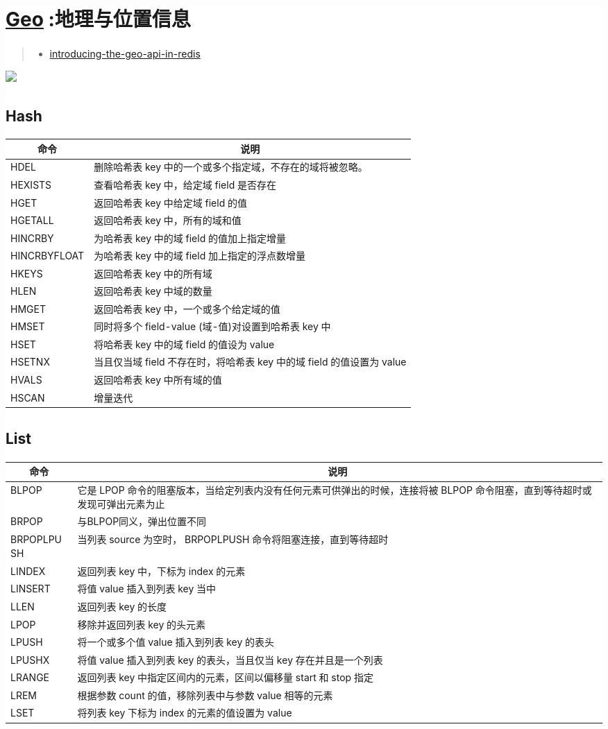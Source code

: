 
# [Geo](https://matt.sh/redis-geo) :地理与位置信息

> - [introducing-the-geo-api-in-redis](http://cristian.regolo.cc/2015/07/07/introducing-the-geo-api-in-redis.html)



![](http://153.3.251.190:11900/redis-datatypes)


## Hash

| 命令         | 说明                                                                  |
| ------------ | --------------------------------------------------------------------- |
| HDEL         | 删除哈希表 key 中的一个或多个指定域，不存在的域将被忽略。             |
| HEXISTS      | 查看哈希表 key 中，给定域 field 是否存在                              |
| HGET         | 返回哈希表 key 中给定域 field 的值                                    |
| HGETALL      | 返回哈希表 key 中，所有的域和值                                       |
| HINCRBY      | 为哈希表 key 中的域 field 的值加上指定增量                            |
| HINCRBYFLOAT | 为哈希表 key 中的域 field 加上指定的浮点数增量                        |
| HKEYS        | 返回哈希表 key 中的所有域                                             |
| HLEN         | 返回哈希表 key 中域的数量                                             |
| HMGET        | 返回哈希表 key 中，一个或多个给定域的值                               |
| HMSET        | 同时将多个 field-value (域-值)对设置到哈希表 key 中                   |
| HSET         | 将哈希表 key 中的域 field 的值设为 value                              |
| HSETNX       | 当且仅当域 field 不存在时，将哈希表 key 中的域 field 的值设置为 value |
| HVALS        | 返回哈希表 key 中所有域的值                                           |
| HSCAN        | 增量迭代                                                              |

## List

| 命令       | 说明                                                                                                                                                                                            |
| ---------- | ----------------------------------------------------------------------------------------------------------------------------------------------------------------------------------------------- |
| BLPOP      | 它是 LPOP 命令的阻塞版本，当给定列表内没有任何元素可供弹出的时候，连接将被 BLPOP 命令阻塞，直到等待超时或发现可弹出元素为止                                                                     |
| BRPOP      | 与BLPOP同义，弹出位置不同                                                                                                                                                                       |
| BRPOPLPUSH | 当列表 source 为空时， BRPOPLPUSH 命令将阻塞连接，直到等待超时                                                                                                                                  |
| LINDEX     | 返回列表 key 中，下标为 index 的元素                                                                                                                                                            |
| LINSERT    | 将值 value 插入到列表 key 当中                                                                                                                                                                  |
| LLEN       | 返回列表 key 的长度                                                                                                                                                                             |
| LPOP       | 移除并返回列表 key 的头元素                                                                                                                                                                     |
| LPUSH      | 将一个或多个值 value 插入到列表 key 的表头                                                                                                                                                      |
| LPUSHX     | 将值 value 插入到列表 key 的表头，当且仅当 key 存在并且是一个列表                                                                                                                               |
| LRANGE     | 返回列表 key 中指定区间内的元素，区间以偏移量 start 和 stop 指定                                                                                                                                |
| LREM       | 根据参数 count 的值，移除列表中与参数 value 相等的元素                                                                                                                                          |
| LSET       | 将列表 key 下标为 index 的元素的值设置为 value                                                                                                                                                  |